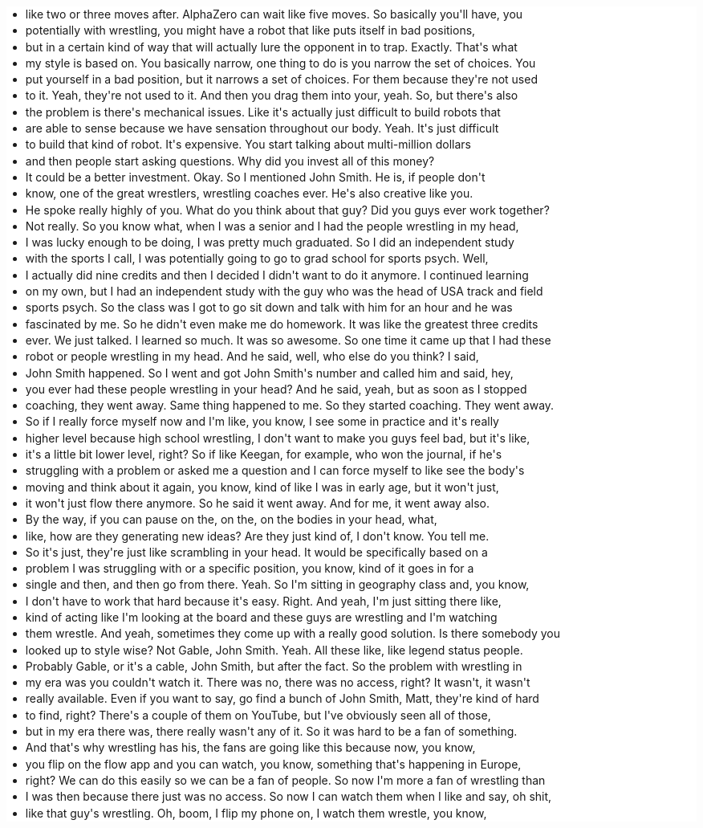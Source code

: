*  like two or three moves after. AlphaZero can wait like five moves. So basically you'll have, you
*  potentially with wrestling, you might have a robot that like puts itself in bad positions,
*  but in a certain kind of way that will actually lure the opponent in to trap. Exactly. That's what
*  my style is based on. You basically narrow, one thing to do is you narrow the set of choices. You
*  put yourself in a bad position, but it narrows a set of choices. For them because they're not used
*  to it. Yeah, they're not used to it. And then you drag them into your, yeah. So, but there's also
*  the problem is there's mechanical issues. Like it's actually just difficult to build robots that
*  are able to sense because we have sensation throughout our body. Yeah. It's just difficult
*  to build that kind of robot. It's expensive. You start talking about multi-million dollars
*  and then people start asking questions. Why did you invest all of this money?
*  It could be a better investment. Okay. So I mentioned John Smith. He is, if people don't
*  know, one of the great wrestlers, wrestling coaches ever. He's also creative like you.
*  He spoke really highly of you. What do you think about that guy? Did you guys ever work together?
*  Not really. So you know what, when I was a senior and I had the people wrestling in my head,
*  I was lucky enough to be doing, I was pretty much graduated. So I did an independent study
*  with the sports I call, I was potentially going to go to grad school for sports psych. Well,
*  I actually did nine credits and then I decided I didn't want to do it anymore. I continued learning
*  on my own, but I had an independent study with the guy who was the head of USA track and field
*  sports psych. So the class was I got to go sit down and talk with him for an hour and he was
*  fascinated by me. So he didn't even make me do homework. It was like the greatest three credits
*  ever. We just talked. I learned so much. It was so awesome. So one time it came up that I had these
*  robot or people wrestling in my head. And he said, well, who else do you think? I said,
*  John Smith happened. So I went and got John Smith's number and called him and said, hey,
*  you ever had these people wrestling in your head? And he said, yeah, but as soon as I stopped
*  coaching, they went away. Same thing happened to me. So they started coaching. They went away.
*  So if I really force myself now and I'm like, you know, I see some in practice and it's really
*  higher level because high school wrestling, I don't want to make you guys feel bad, but it's like,
*  it's a little bit lower level, right? So if like Keegan, for example, who won the journal, if he's
*  struggling with a problem or asked me a question and I can force myself to like see the body's
*  moving and think about it again, you know, kind of like I was in early age, but it won't just,
*  it won't just flow there anymore. So he said it went away. And for me, it went away also.
*  By the way, if you can pause on the, on the, on the bodies in your head, what,
*  like, how are they generating new ideas? Are they just kind of, I don't know. You tell me.
*  So it's just, they're just like scrambling in your head. It would be specifically based on a
*  problem I was struggling with or a specific position, you know, kind of it goes in for a
*  single and then, and then go from there. Yeah. So I'm sitting in geography class and, you know,
*  I don't have to work that hard because it's easy. Right. And yeah, I'm just sitting there like,
*  kind of acting like I'm looking at the board and these guys are wrestling and I'm watching
*  them wrestle. And yeah, sometimes they come up with a really good solution. Is there somebody you
*  looked up to style wise? Not Gable, John Smith. Yeah. All these like, like legend status people.
*  Probably Gable, or it's a cable, John Smith, but after the fact. So the problem with wrestling in
*  my era was you couldn't watch it. There was no, there was no access, right? It wasn't, it wasn't
*  really available. Even if you want to say, go find a bunch of John Smith, Matt, they're kind of hard
*  to find, right? There's a couple of them on YouTube, but I've obviously seen all of those,
*  but in my era there was, there really wasn't any of it. So it was hard to be a fan of something.
*  And that's why wrestling has his, the fans are going like this because now, you know,
*  you flip on the flow app and you can watch, you know, something that's happening in Europe,
*  right? We can do this easily so we can be a fan of people. So now I'm more a fan of wrestling than
*  I was then because there just was no access. So now I can watch them when I like and say, oh shit,
*  like that guy's wrestling. Oh, boom, I flip my phone on, I watch them wrestle, you know,